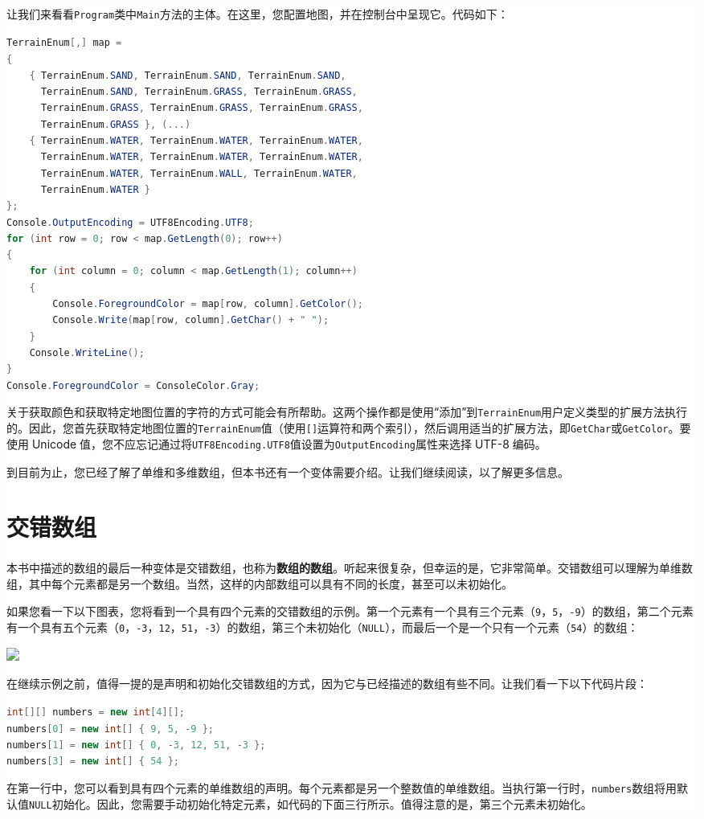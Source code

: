 让我们来看看`Program`类中`Main`方法的主体。在这里，您配置地图，并在控制台中呈现它。代码如下：

```cs
TerrainEnum[,] map = 
{ 
    { TerrainEnum.SAND, TerrainEnum.SAND, TerrainEnum.SAND,  
      TerrainEnum.SAND, TerrainEnum.GRASS, TerrainEnum.GRASS,  
      TerrainEnum.GRASS, TerrainEnum.GRASS, TerrainEnum.GRASS,  
      TerrainEnum.GRASS }, (...) 
    { TerrainEnum.WATER, TerrainEnum.WATER, TerrainEnum.WATER,  
      TerrainEnum.WATER, TerrainEnum.WATER, TerrainEnum.WATER,  
      TerrainEnum.WATER, TerrainEnum.WALL, TerrainEnum.WATER,  
      TerrainEnum.WATER } 
}; 
Console.OutputEncoding = UTF8Encoding.UTF8; 
for (int row = 0; row < map.GetLength(0); row++) 
{ 
    for (int column = 0; column < map.GetLength(1); column++) 
    { 
        Console.ForegroundColor = map[row, column].GetColor(); 
        Console.Write(map[row, column].GetChar() + " "); 
    } 
    Console.WriteLine(); 
} 
Console.ForegroundColor = ConsoleColor.Gray; 
```

关于获取颜色和获取特定地图位置的字符的方式可能会有所帮助。这两个操作都是使用“添加”到`TerrainEnum`用户定义类型的扩展方法执行的。因此，您首先获取特定地图位置的`TerrainEnum`值（使用`[]`运算符和两个索引），然后调用适当的扩展方法，即`GetChar`或`GetColor`。要使用 Unicode 值，您不应忘记通过将`UTF8Encoding.UTF8`值设置为`OutputEncoding`属性来选择 UTF-8 编码。

到目前为止，您已经了解了单维和多维数组，但本书还有一个变体需要介绍。让我们继续阅读，以了解更多信息。

# 交错数组

本书中描述的数组的最后一种变体是交错数组，也称为**数组的数组**。听起来很复杂，但幸运的是，它非常简单。交错数组可以理解为单维数组，其中每个元素都是另一个数组。当然，这样的内部数组可以具有不同的长度，甚至可以未初始化。

如果您看一下以下图表，您将看到一个具有四个元素的交错数组的示例。第一个元素有一个具有三个元素（`9`，`5`，`-9`）的数组，第二个元素有一个具有五个元素（`0`，`-3`，`12`，`51`，`-3`）的数组，第三个未初始化（`NULL`），而最后一个是一个只有一个元素（`54`）的数组：

![](https://github.com/OpenDocCN/freelearn-csharp-zh/raw/master/docs/cs-dsal/img/949bdc78-43f5-4477-8bb5-b25ab8b1d35c.png)

在继续示例之前，值得一提的是声明和初始化交错数组的方式，因为它与已经描述的数组有些不同。让我们看一下以下代码片段：

```cs
int[][] numbers = new int[4][]; 
numbers[0] = new int[] { 9, 5, -9 }; 
numbers[1] = new int[] { 0, -3, 12, 51, -3 }; 
numbers[3] = new int[] { 54 }; 
```

在第一行中，您可以看到具有四个元素的单维数组的声明。每个元素都是另一个整数值的单维数组。当执行第一行时，`numbers`数组将用默认值`NULL`初始化。因此，您需要手动初始化特定元素，如代码的下面三行所示。值得注意的是，第三个元素未初始化。
